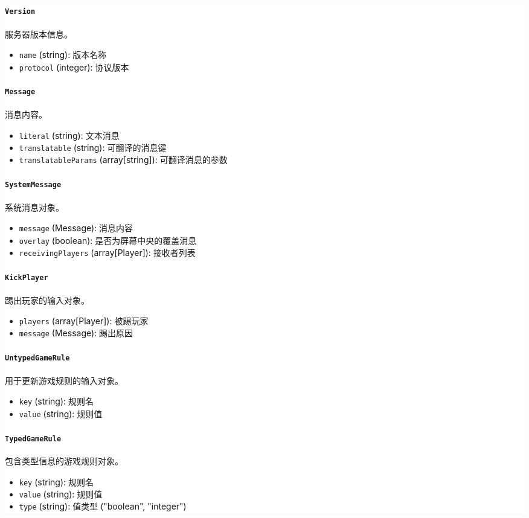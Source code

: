 #### `Version`

服务器版本信息。

- `name` (string): 版本名称
- `protocol` (integer): 协议版本

#### `Message`

消息内容。

- `literal` (string): 文本消息
- `translatable` (string): 可翻译的消息键
- `translatableParams` (array[string]): 可翻译消息的参数

#### `SystemMessage`

系统消息对象。

- `message` (Message): 消息内容
- `overlay` (boolean): 是否为屏幕中央的覆盖消息
- `receivingPlayers` (array[Player]): 接收者列表

#### `KickPlayer`

踢出玩家的输入对象。

- `players` (array[Player]): 被踢玩家
- `message` (Message): 踢出原因

#### `UntypedGameRule`

用于更新游戏规则的输入对象。

- `key` (string): 规则名
- `value` (string): 规则值

#### `TypedGameRule`

包含类型信息的游戏规则对象。

- `key` (string): 规则名
- `value` (string): 规则值
- `type` (string): 值类型 ("boolean", "integer")
